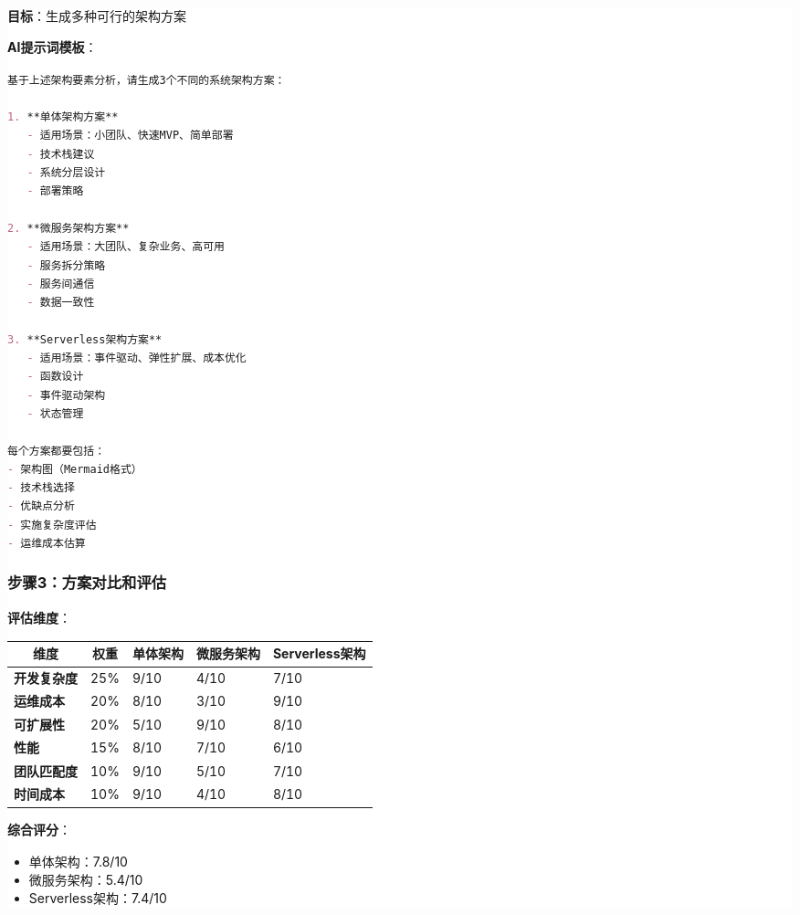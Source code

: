 **目标**：生成多种可行的架构方案

**AI提示词模板**：
```markdown
基于上述架构要素分析，请生成3个不同的系统架构方案：

1. **单体架构方案**
   - 适用场景：小团队、快速MVP、简单部署
   - 技术栈建议
   - 系统分层设计
   - 部署策略

2. **微服务架构方案**
   - 适用场景：大团队、复杂业务、高可用
   - 服务拆分策略
   - 服务间通信
   - 数据一致性

3. **Serverless架构方案**
   - 适用场景：事件驱动、弹性扩展、成本优化
   - 函数设计
   - 事件驱动架构
   - 状态管理

每个方案都要包括：
- 架构图（Mermaid格式）
- 技术栈选择
- 优缺点分析
- 实施复杂度评估
- 运维成本估算
```

### 步骤3：方案对比和评估

**评估维度**：

| 维度 | 权重 | 单体架构 | 微服务架构 | Serverless架构 |
|------|------|----------|------------|----------------|
| **开发复杂度** | 25% | 9/10 | 4/10 | 7/10 |
| **运维成本** | 20% | 8/10 | 3/10 | 9/10 |
| **可扩展性** | 20% | 5/10 | 9/10 | 8/10 |
| **性能** | 15% | 8/10 | 7/10 | 6/10 |
| **团队匹配度** | 10% | 9/10 | 5/10 | 7/10 |
| **时间成本** | 10% | 9/10 | 4/10 | 8/10 |

**综合评分**：
- 单体架构：7.8/10
- 微服务架构：5.4/10
- Serverless架构：7.4/10
